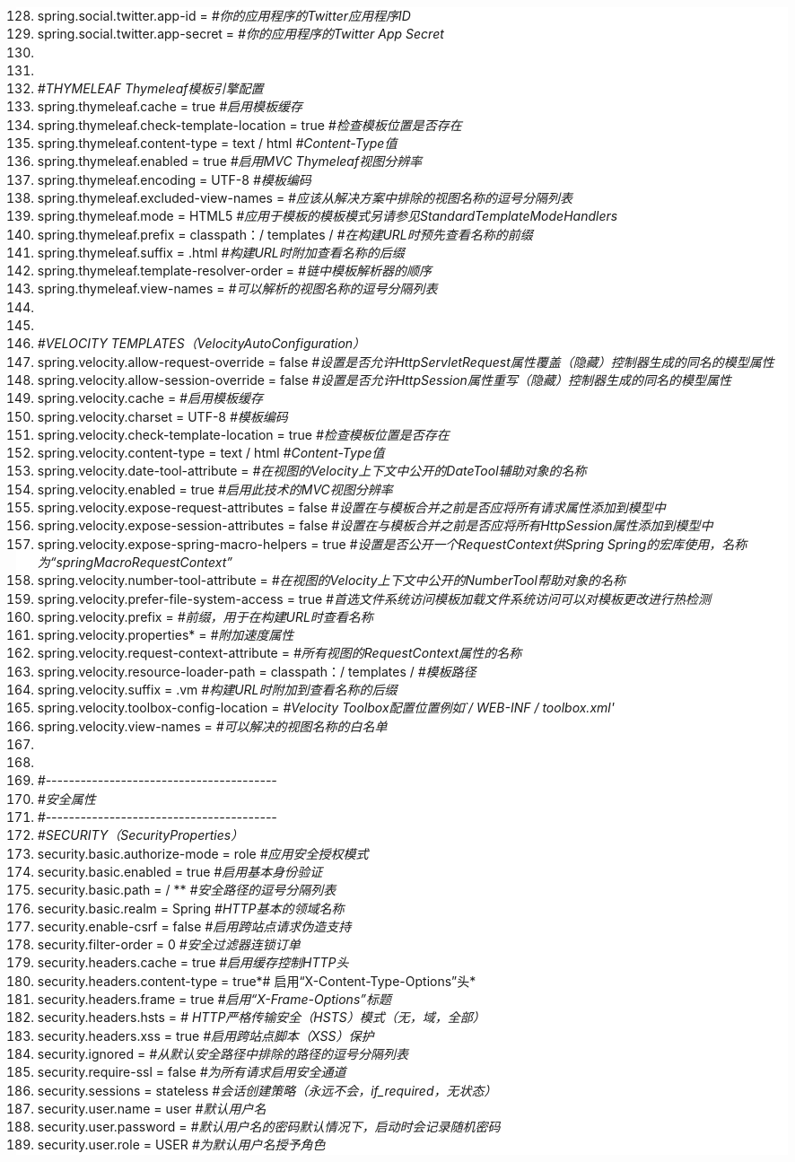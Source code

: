 128. spring.social.twitter.app-id = *#你的应用程序的Twitter应用程序ID*
129. spring.social.twitter.app-secret = *#你的应用程序的Twitter App Secret*
130.  
131.  
132.  *#THYMELEAF Thymeleaf模板引擎配置*
133. spring.thymeleaf.cache = true *#启用模板缓存*
134. spring.thymeleaf.check-template-location = true *#检查模板位置是否存在*
135. spring.thymeleaf.content-type = text / html *#Content-Type值*
136. spring.thymeleaf.enabled = true *#启用MVC Thymeleaf视图分辨率*
137. spring.thymeleaf.encoding = UTF-8 *#模板编码*
138. spring.thymeleaf.excluded-view-names = *#应该从解决方案中排除的视图名称的逗号分隔列表*
139. spring.thymeleaf.mode = HTML5 *#应用于模板的模板模式另请参见StandardTemplateModeHandlers*
140. spring.thymeleaf.prefix = classpath：/ templates / *#在构建URL时预先查看名称的前缀*
141. spring.thymeleaf.suffix = .html *#构建URL时附加查看名称的后缀*
142. spring.thymeleaf.template-resolver-order = *#链中模板解析器的顺序*
143. spring.thymeleaf.view-names = *#可以解析的视图名称的逗号分隔列表*
144.  
145.  
146.  *#VELOCITY TEMPLATES（VelocityAutoConfiguration）*
147. spring.velocity.allow-request-override = false *#设置是否允许HttpServletRequest属性覆盖（隐藏）控制器生成的同名的模型属性*
148. spring.velocity.allow-session-override = false *#设置是否允许HttpSession属性重写（隐藏）控制器生成的同名的模型属性*
149. spring.velocity.cache = *#启用模板缓存*
150. spring.velocity.charset = UTF-8 *#模板编码*
151. spring.velocity.check-template-location = true *#检查模板位置是否存在*
152. spring.velocity.content-type = text / html *#Content-Type值*
153. spring.velocity.date-tool-attribute = *#在视图的Velocity上下文中公开的DateTool辅助对象的名称*
154. spring.velocity.enabled = true *#启用此技术的MVC视图分辨率*
155. spring.velocity.expose-request-attributes = false *#设置在与模板合并之前是否应将所有请求属性添加到模型中*
156. spring.velocity.expose-session-attributes = false *#设置在与模板合并之前是否应将所有HttpSession属性添加到模型中*
157. spring.velocity.expose-spring-macro-helpers = true *#设置是否公开一个RequestContext供Spring Spring的宏库使用，名称为“springMacroRequestContext”*
158. spring.velocity.number-tool-attribute = *#在视图的Velocity上下文中公开的NumberTool帮助对象的名称*
159. spring.velocity.prefer-file-system-access = true *#首选文件系统访问模板加载文件系统访问可以对模板更改进行热检测*
160. spring.velocity.prefix = *#前缀，用于在构建URL时查看名称*
161. spring.velocity.properties* = *#附加速度属性*
162. spring.velocity.request-context-attribute = *#所有视图的RequestContext属性的名称*
163. spring.velocity.resource-loader-path = classpath：/ templates / *#模板路径*
164. spring.velocity.suffix = .vm *#构建URL时附加到查看名称的后缀*
165. spring.velocity.toolbox-config-location = *#Velocity Toolbox配置位置例如`/ WEB-INF / toolbox.xml'*
166. spring.velocity.view-names = *#可以解决的视图名称的白名单*
167.  
168.  
169.  *#----------------------------------------*
170.  *#安全属性*
171.  *#----------------------------------------*
172.  *#SECURITY（SecurityProperties）*
173. security.basic.authorize-mode = role *#应用安全授权模式*
174. security.basic.enabled = true *#启用基本身份验证*
175. security.basic.path = / ** *#安全路径的逗号分隔列表*
176. security.basic.realm = Spring *#HTTP基本的领域名称*
177. security.enable-csrf = false *#启用跨站点请求伪造支持*
178. security.filter-order = 0 *#安全过滤器连锁订单*
179. security.headers.cache = true *#启用缓存控制HTTP头*
180. security.headers.content-type = true*# 启用“X-Content-Type-Options”头*
181. security.headers.frame = true *#启用“X-Frame-Options”标题*
182. security.headers.hsts = *# HTTP严格传输安全（HSTS）模式（无，域，全部）*
183. security.headers.xss = true *#启用跨站点脚本（XSS）保护*
184. security.ignored = *#从默认安全路径中排除的路径的逗号分隔列表*
185. security.require-ssl = false *#为所有请求启用安全通道*
186. security.sessions = stateless *#会话创建策略（永远不会，if_required，无状态）*
187. security.user.name = user *#默认用户名*
188. security.user.password = *#默认用户名的密码默认情况下，启动时会记录随机密码*
189. security.user.role = USER *#为默认用户名授予角色*